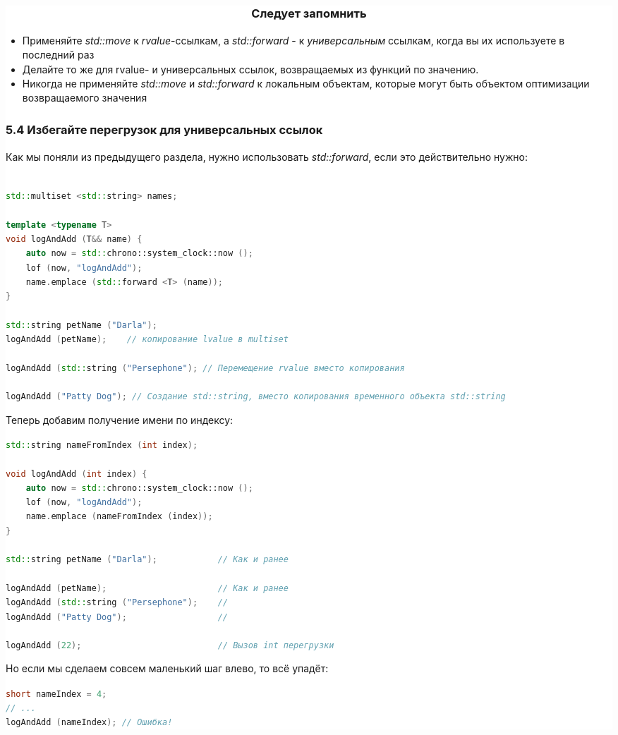 ### <center>Следует запомнить</center>
* Применяйте *std::move* к *rvalue*-ссылкам, а *std::forward* - к *универсальным* ссылкам, когда вы их используете в последний раз
* Делайте то же для rvalue- и универсальных ссылок, возвращаемых из функций по значению.
* Никогда не применяйте *std::move* и *std::forward* к локальным объектам, которые могут быть объектом оптимизации возвращаемого значения


### 5.4 Избегайте перегрузок для универсальных ссылок

Как мы поняли из предыдущего раздела, нужно использовать *std::forward*, если это действительно нужно:
```cpp

std::multiset <std::string> names;

template <typename T>
void logAndAdd (T&& name) {
    auto now = std::chrono::system_clock::now ();
    lof (now, "logAndAdd");
    name.emplace (std::forward <T> (name));
}

std::string petName ("Darla");
logAndAdd (petName);    // копирование lvalue в multiset

logAndAdd (std::string ("Persephone"); // Перемещение rvalue вместо копирования

logAndAdd ("Patty Dog"); // Создание std::string, вместо копирования временного объекта std::string
```

Теперь добавим получение имени по индексу:
```cpp
std::string nameFromIndex (int index);

void logAndAdd (int index) {
    auto now = std::chrono::system_clock::now ();
    lof (now, "logAndAdd");
    name.emplace (nameFromIndex (index));
}

std::string petName ("Darla");            // Как и ранее

logAndAdd (petName);                      // Как и ранее
logAndAdd (std::string ("Persephone");    //
logAndAdd ("Patty Dog");                  //

logAndAdd (22);                           // Вызов int перегрузки
```

Но если мы сделаем совсем маленький шаг влево, то всё упадёт:
```cpp
short nameIndex = 4;
// ...
logAndAdd (nameIndex); // Ошибка!
```
